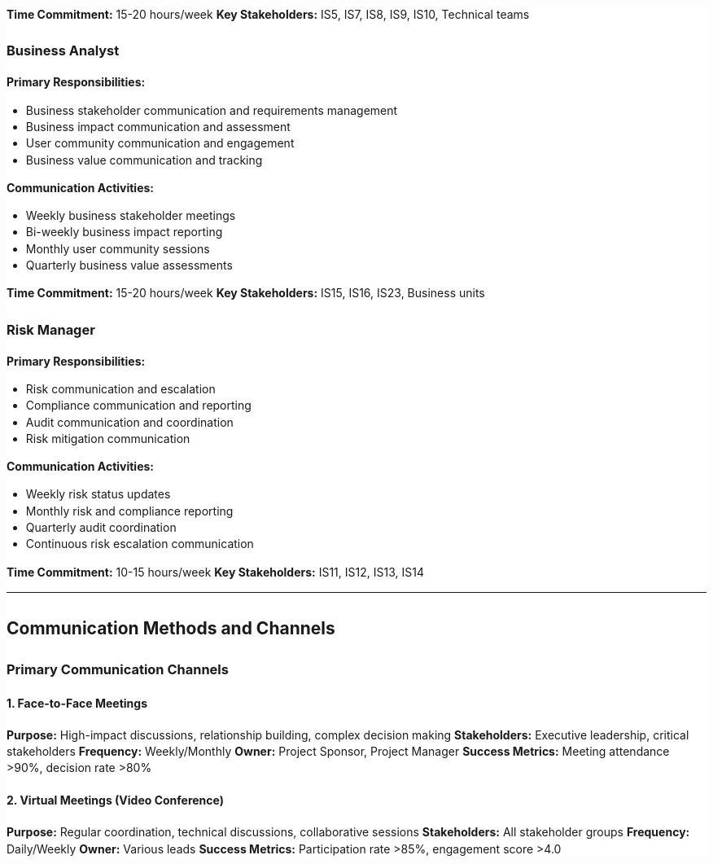 **Time Commitment:** 15-20 hours/week
**Key Stakeholders:** IS5, IS7, IS8, IS9, IS10, Technical teams

### Business Analyst
**Primary Responsibilities:**
- Business stakeholder communication and requirements management
- Business impact communication and assessment
- User community communication and engagement
- Business value communication and tracking

**Communication Activities:**
- Weekly business stakeholder meetings
- Bi-weekly business impact reporting
- Monthly user community sessions
- Quarterly business value assessments

**Time Commitment:** 15-20 hours/week
**Key Stakeholders:** IS15, IS16, IS23, Business units

### Risk Manager
**Primary Responsibilities:**
- Risk communication and escalation
- Compliance communication and reporting
- Audit communication and coordination
- Risk mitigation communication

**Communication Activities:**
- Weekly risk status updates
- Monthly risk and compliance reporting
- Quarterly audit coordination
- Continuous risk escalation communication

**Time Commitment:** 10-15 hours/week
**Key Stakeholders:** IS11, IS12, IS13, IS14

---

## Communication Methods and Channels

### Primary Communication Channels

#### 1. Face-to-Face Meetings
**Purpose:** High-impact discussions, relationship building, complex decision making
**Stakeholders:** Executive leadership, critical stakeholders
**Frequency:** Weekly/Monthly
**Owner:** Project Sponsor, Project Manager
**Success Metrics:** Meeting attendance >90%, decision rate >80%

#### 2. Virtual Meetings (Video Conference)
**Purpose:** Regular coordination, technical discussions, collaborative sessions
**Stakeholders:** All stakeholder groups
**Frequency:** Daily/Weekly
**Owner:** Various leads
**Success Metrics:** Participation rate >85%, engagement score >4.0
